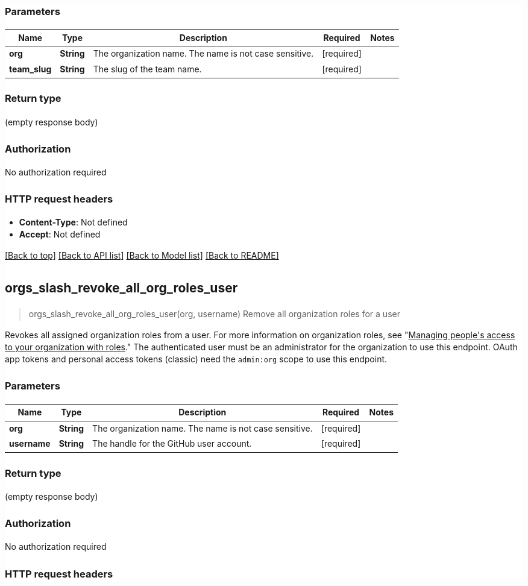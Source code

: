 ### Parameters


Name | Type | Description  | Required | Notes
------------- | ------------- | ------------- | ------------- | -------------
**org** | **String** | The organization name. The name is not case sensitive. | [required] |
**team_slug** | **String** | The slug of the team name. | [required] |

### Return type

 (empty response body)

### Authorization

No authorization required

### HTTP request headers

- **Content-Type**: Not defined
- **Accept**: Not defined

[[Back to top]](#) [[Back to API list]](../README.md#documentation-for-api-endpoints) [[Back to Model list]](../README.md#documentation-for-models) [[Back to README]](../README.md)


## orgs_slash_revoke_all_org_roles_user

> orgs_slash_revoke_all_org_roles_user(org, username)
Remove all organization roles for a user

Revokes all assigned organization roles from a user. For more information on organization roles, see \"[Managing people's access to your organization with roles](https://docs.github.com/organizations/managing-peoples-access-to-your-organization-with-roles/about-custom-organization-roles).\"  The authenticated user must be an administrator for the organization to use this endpoint.  OAuth app tokens and personal access tokens (classic) need the `admin:org` scope to use this endpoint.

### Parameters


Name | Type | Description  | Required | Notes
------------- | ------------- | ------------- | ------------- | -------------
**org** | **String** | The organization name. The name is not case sensitive. | [required] |
**username** | **String** | The handle for the GitHub user account. | [required] |

### Return type

 (empty response body)

### Authorization

No authorization required

### HTTP request headers
